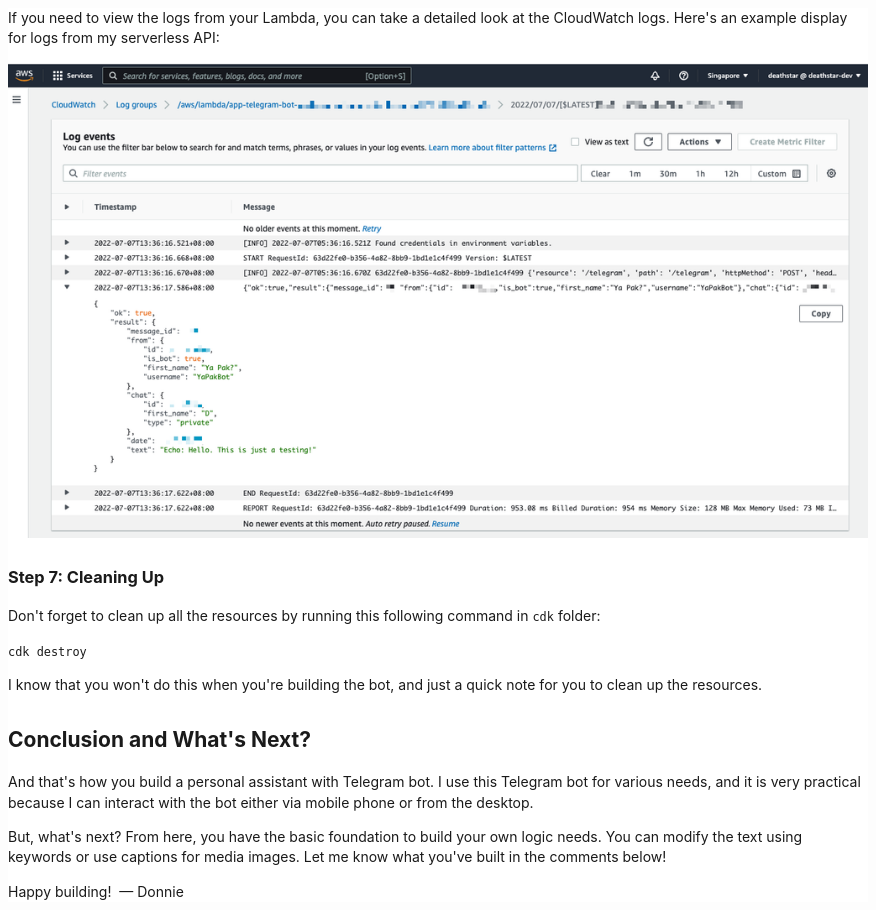 If you need to view the logs from your Lambda, you can take a detailed look at the CloudWatch logs. Here's an example display for logs from my serverless API:

![Amazon CloudWatch logs](images/cw-1.png)

### Step 7: Cleaning Up

Don't forget to clean up all the resources by running this following command in `cdk` folder:

```bash
cdk destroy
```

I know that you won't do this when you're building the bot, and just a quick note for you to clean up the resources.

## Conclusion and What's Next?

And that's how you build a personal assistant with Telegram bot. I use this Telegram bot for various needs, and it is very practical because I can interact with the bot either via mobile phone or from the desktop.

But, what's next? From here, you have the basic foundation to build your own logic needs. You can modify the text using keywords or use captions for media images. Let me know what you've built in the comments below!

Happy building! ️
— Donnie
